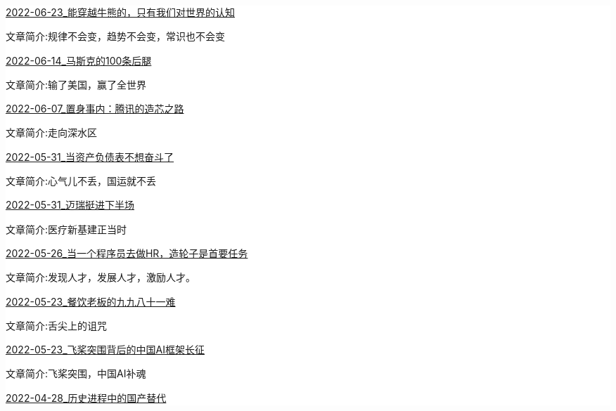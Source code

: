 [2022-06-23_能穿越牛熊的，只有我们对世界的认知](http://mp.weixin.qq.com/s?__biz=MzU4NDY2MDMzMA==&mid=2247490576&idx=1&sn=ab962510cd17d07aea000af20e0d94c0&chksm=fd973815cae0b1033051980a6585419929caf27bc8929f4bd6e334f77be8eea50f62f54128c8#rd)

文章简介:规律不会变，趋势不会变，常识也不会变



[2022-06-14_马斯克的100条后腿](http://mp.weixin.qq.com/s?__biz=MzU4NDY2MDMzMA==&mid=2247490555&idx=1&sn=d1997818bc3c572fcf02bcca3d4662d1&chksm=fd973ffecae0b6e866fd6d9266fff25a6a544069cb954fa432264f45d9566706ba3d6c36077b#rd)

文章简介:输了美国，赢了全世界



[2022-06-07_置身事内：腾讯的造芯之路](http://mp.weixin.qq.com/s?__biz=MzU4NDY2MDMzMA==&mid=2247490516&idx=1&sn=76a86f1eca97ebe0d3e8c61861d0cebf&chksm=fd973fd1cae0b6c760ccb92b122890b9b5329dacf48ccbbbac88ace4e992efaa70ca9280cb4d#rd)

文章简介:走向深水区



[2022-05-31_当资产负债表不想奋斗了](http://mp.weixin.qq.com/s?__biz=MzU4NDY2MDMzMA==&mid=2247490491&idx=1&sn=596dfbdce2fdae27782c2cb6938a28bd&chksm=fd973fbecae0b6a8b9fe1ca62cc6873e89030fe95eb7ac7a7d24709e3ad4b149a5ff51089f9e#rd)

文章简介:心气儿不丢，国运就不丢



[2022-05-31_迈瑞挺进下半场](http://mp.weixin.qq.com/s?__biz=MzU4NDY2MDMzMA==&mid=2247490491&idx=2&sn=edfd09dd0400b5de540538c4769efd04&chksm=fd973fbecae0b6a8a4490cb2dad2a9a557cb8f39c3a7d97720acdee27d298d06295f15af15e6#rd)

文章简介:医疗新基建正当时



[2022-05-26_当一个程序员去做HR，造轮子是首要任务](http://mp.weixin.qq.com/s?__biz=MzU4NDY2MDMzMA==&mid=2247490476&idx=1&sn=5993931d9a3932cda4b98d992bbea266&chksm=fd973fa9cae0b6bf84d456f803c7e9c93a340ea4382e5d2cc288d7c067eae9f1550e8a123400#rd)

文章简介:发现人才，发展人才，激励人才。



[2022-05-23_餐饮老板的九九八十一难](http://mp.weixin.qq.com/s?__biz=MzU4NDY2MDMzMA==&mid=2247490439&idx=1&sn=1cbd137fa94ef191050ad6eae312c221&chksm=fd973f82cae0b694c6cf12848ec75f3199a1f2d29527867bf3900e5cee92075505b7ad053c39#rd)

文章简介:舌尖上的诅咒



[2022-05-23_飞桨突围背后的中国AI框架长征](http://mp.weixin.qq.com/s?__biz=MzU4NDY2MDMzMA==&mid=2247490439&idx=2&sn=37a145ac37d0363d44764d511664d6b4&chksm=fd973f82cae0b694cee334d690c4ba1c13960e52950c2425631eba9d5df0298da0878358d5cc#rd)

文章简介:飞桨突围，中国AI补魂



[2022-04-28_历史进程中的国产替代](http://mp.weixin.qq.com/s?__biz=MzU4NDY2MDMzMA==&mid=2247490408&idx=2&sn=11fc7e401275bf2ec34f325c8a550c22&chksm=fd973f6dcae0b67b9ca9900fb5e297605b9e547e0a5084c2325602bcf634118306014ba868c1&scene=27#wechat_redirect)
